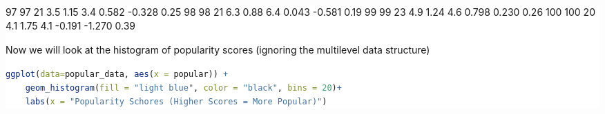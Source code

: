 </tr>
<tr>
<td style='text-align: left;'>97</td>
<td style='text-align: center;'>97</td>
<td style='text-align: center;'>21</td>
<td style='text-align: center;'>3.5</td>
<td style='text-align: center;'>1.15</td>
<td style='text-align: center;'>3.4</td>
<td style='text-align: center;'> 0.582</td>
<td style='text-align: center;'>-0.328</td>
<td style='text-align: center;'>0.25</td>
</tr>
<tr>
<td style='text-align: left;'>98</td>
<td style='text-align: center;'>98</td>
<td style='text-align: center;'>21</td>
<td style='text-align: center;'>6.3</td>
<td style='text-align: center;'>0.88</td>
<td style='text-align: center;'>6.4</td>
<td style='text-align: center;'> 0.043</td>
<td style='text-align: center;'>-0.581</td>
<td style='text-align: center;'>0.19</td>
</tr>
<tr>
<td style='text-align: left;'>99</td>
<td style='text-align: center;'>99</td>
<td style='text-align: center;'>23</td>
<td style='text-align: center;'>4.9</td>
<td style='text-align: center;'>1.24</td>
<td style='text-align: center;'>4.6</td>
<td style='text-align: center;'> 0.798</td>
<td style='text-align: center;'> 0.230</td>
<td style='text-align: center;'>0.26</td>
</tr>
<tr>
<td style='border-bottom: 2px solid grey; text-align: left;'>100</td>
<td style='border-bottom: 2px solid grey; text-align: center;'>100</td>
<td style='border-bottom: 2px solid grey; text-align: center;'>20</td>
<td style='border-bottom: 2px solid grey; text-align: center;'>4.1</td>
<td style='border-bottom: 2px solid grey; text-align: center;'>1.75</td>
<td style='border-bottom: 2px solid grey; text-align: center;'>4.1</td>
<td style='border-bottom: 2px solid grey; text-align: center;'>-0.191</td>
<td style='border-bottom: 2px solid grey; text-align: center;'>-1.270</td>
<td style='border-bottom: 2px solid grey; text-align: center;'>0.39</td>
</tr>
</tbody>
</table>

Now we will look at the histogram of popularity scores (ignoring the
multilevel data structure)

``` r
ggplot(data=popular_data, aes(x = popular)) +
    geom_histogram(fill = "light blue", color = "black", bins = 20)+
    labs(x = "Popularity Schores (Higher Scores = More Popular)")
```
